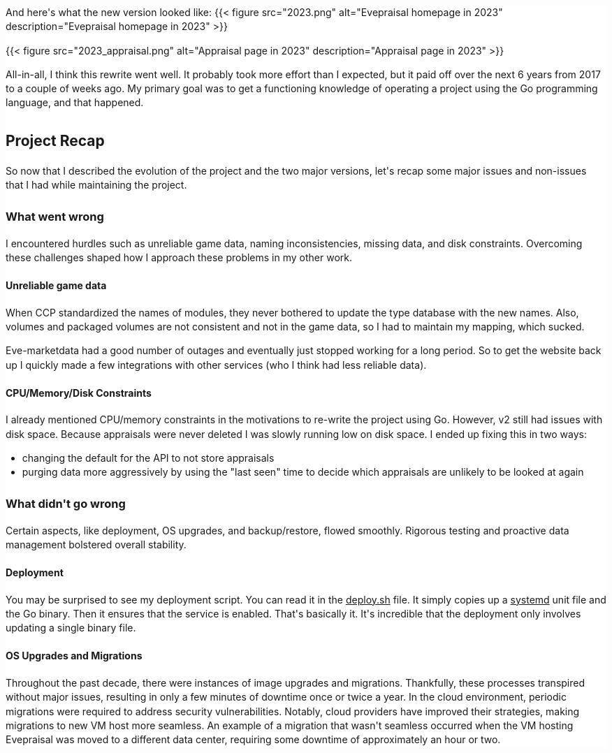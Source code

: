And here's what the new version looked like:
{{< figure src="2023.png" alt="Evepraisal homepage in 2023" description="Evepraisal homepage in 2023" >}}

{{< figure src="2023_appraisal.png" alt="Appraisal page in 2023" description="Appraisal page in 2023" >}}

All-in-all, I think this rewrite went well. It probably took more effort than I expected, but it paid off over the next 6 years from 2017 to a couple of weeks ago. My primary goal was to get a functioning knowledge of operating a project using the Go programming language, and that happened.

## Project Recap
So now that I described the evolution of the project and the two major versions, let's recap some major issues and non-issues that I had while maintaining the project.

### What went wrong
I encountered hurdles such as unreliable game data, naming inconsistencies, missing data, and disk constraints. Overcoming these challenges shaped how I approach these problems in my other work.

#### Unreliable game data
When CCP standardized the names of modules, they never bothered to update the type database with the new names. Also, volumes and packaged volumes are not consistent and not in the game data, so I had to maintain my mapping, which sucked.

Eve-marketdata had a good number of outages and eventually just stopped working for a long period. So to get the website back up I quickly made a few integrations with other services (who I think had less reliable data).

#### CPU/Memory/Disk Constraints
I already mentioned CPU/memory constraints in the motivations to re-write the project using Go. However, v2 still had issues with disk space. Because appraisals were never deleted I was slowly running low on disk space. I ended up fixing this in two ways:
- changing the default for the API to not store appraisals
- purging data more aggressively by using the "last seen" time to decide which appraisals are unlikely to be looked at again

### What didn't go wrong
Certain aspects, like deployment, OS upgrades, and backup/restore, flowed smoothly. Rigorous testing and proactive data management bolstered overall stability.

#### Deployment
You may be surprised to see my deployment script. You can read it in the [deploy.sh](https://github.com/evepraisal/go-evepraisal/blob/master/scripts/deploy.sh) file. It simply copies up a [systemd](https://systemd.io/) unit file and the Go binary. Then it ensures that the service is enabled. That's basically it. It's incredible that the deployment only involves updating a single binary file.

#### OS Upgrades and Migrations
Throughout the past decade, there were instances of image upgrades and migrations. Thankfully, these processes transpired without major issues, resulting in only a few minutes of downtime once or twice a year. In the cloud environment, periodic migrations were required to address security vulnerabilities. Notably, cloud providers have improved their strategies, making migrations to new VM host more seamless. An example of a migration that wasn't seamless occurred when the VM hosting Evepraisal was moved to a different data center, requiring some downtime of approximately an hour or two.
